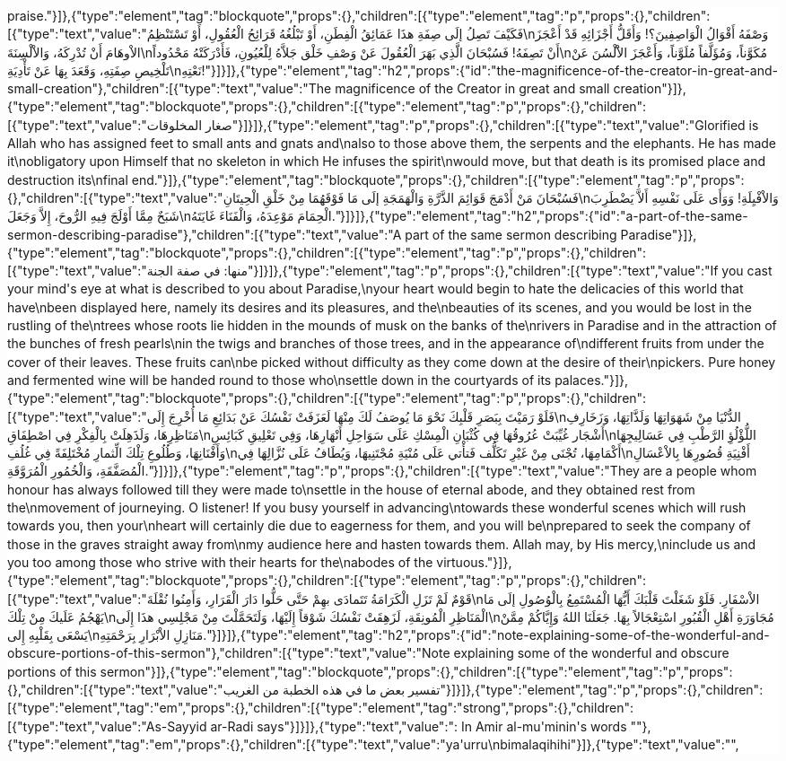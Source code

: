 praise."}]},{"type":"element","tag":"blockquote","props":{},"children":[{"type":"element","tag":"p","props":{},"children":[{"type":"text","value":"فَكَيْفَ تَصِلُ إلَى صِفَةِ هذَا عَمَائِقُ الْفِطَنِ، أَوْ تَبْلُغُهُ قَرَائِحُ الْعُقُولِ، أَوْ تَسْتَنْظِمُ\nوَصْفَهُ أَقْوَالُ الْوَاصِفِينَ؟! وَأَقَلُّ أَجْزَائِهِ قَدْ أَعْجَزَ الاْوهَامَ أَنْ تُدْرِكَهُ، وَالاْلْسِنَةَ\nأَنْ تَصِفَهُ! فَسُبْحَانَ الَّذِي بَهَرَ الْعُقُولَ عَنْ وَصْفِ خَلْق جَلاَّهُ لِلْعُيُونِ، فَأَدْرَكَتْهُ مَحْدُوداً\nمُكَوَّناً، وَمُؤَلَّفاً مُلَوَّناً، وَأَعْجَزَ الاَْلْسُنَ عَنْ تَلْخِيصِ صِفَتِهِ، وَقَعَدَ بِهَا عَنْ تَأْدِيَةِ\nنَعْتِهِ!"}]}]},{"type":"element","tag":"h2","props":{"id":"the-magnificence-of-the-creator-in-great-and-small-creation"},"children":[{"type":"text","value":"The magnificence of the Creator in great and small creation"}]},{"type":"element","tag":"blockquote","props":{},"children":[{"type":"element","tag":"p","props":{},"children":[{"type":"text","value":"صغار المخلوقات"}]}]},{"type":"element","tag":"p","props":{},"children":[{"type":"text","value":"Glorified is Allah who has assigned feet to small ants and gnats and\nalso to those above them, the serpents and the elephants. He has made it\nobligatory upon Himself that no skeleton in which He infuses the spirit\nwould move, but that death is its promised place and destruction its\nfinal end."}]},{"type":"element","tag":"blockquote","props":{},"children":[{"type":"element","tag":"p","props":{},"children":[{"type":"text","value":"فَسُبْحَانَ مَنْ أَدْمَجَ قَوَائِمَ الذَّرَّةِ وَالْهَمَجَةِ إلَى مَا فَوْقَهُمَا مِنْ خَلْقِ الْحِيتَانِ\nوَالاْفْيِلَةِ! وَوَأَى عَلَى نَفْسِهِ أَلاَّ يَضْطَرِبَ شَبَحٌ مِمَّا أَوْلَجَ فِيهِ الرُّوحَ، إِلاَّ وَجَعَلَ\nالْحِمَامَ مَوْعِدَهُ، وَالْفَنَاءَ غَايَتَهُ."}]}]},{"type":"element","tag":"h2","props":{"id":"a-part-of-the-same-sermon-describing-paradise"},"children":[{"type":"text","value":"A part of the same sermon describing Paradise"}]},{"type":"element","tag":"blockquote","props":{},"children":[{"type":"element","tag":"p","props":{},"children":[{"type":"text","value":"منها: في صفة الجنة"}]}]},{"type":"element","tag":"p","props":{},"children":[{"type":"text","value":"If you cast your mind's eye at what is described to you about Paradise,\nyour heart would begin to hate the delicacies of this world that have\nbeen displayed here, namely its desires and its pleasures, and the\nbeauties of its scenes, and you would be lost in the rustling of the\ntrees whose roots lie hidden in the mounds of musk on the banks of the\nrivers in Paradise and in the attraction of the bunches of fresh pearls\nin the twigs and branches of those trees, and in the appearance of\ndifferent fruits from under the cover of their leaves. These fruits can\nbe picked without difficulty as they come down at the desire of their\npickers. Pure honey and fermented wine will be handed round to those who\nsettle down in the courtyards of its palaces."}]},{"type":"element","tag":"blockquote","props":{},"children":[{"type":"element","tag":"p","props":{},"children":[{"type":"text","value":"فَلَوْ رَمَيْتَ بِبَصَرِ قَلْبِكَ نَحْوَ مَا يُوصَفُ لَكَ مِنْهَا لَعَزَفَتْ نَفْسُكَ عَنْ بَدَائِعِ مَا أُخْرِجَ إِلَى\nالدُّنْيَا مِنْ شَهَوَاتِهَا وَلَذَّاتِهَا، وَزَخَارِفِ مَنَاظِرِهَا، وَلَذَهِلَتْ بِالْفِكْرِ فِي اصْطِفَاقِ\nأَشْجَار غُيِّبَتْ عُرُوقُهَا فِي كُثْبَانِ الْمِسْكِ عَلَى سَوَاحِلِ أَنْهَارِهَا، وَفِي تَعْلِيقِ كَبَائِسِ\nاللُّؤْلُؤِ الرَّطْبِ فِي عَسَالِيجِهَا وَأَفْنَانِهَا، وَطُلُوعِ تِلْكَ الِّثمارِ مُخْتَلِفَةً فِي غُلُفِ\nأَكْمَامِهَا، تُجْنَى مِنْ غَيْرِ تَكَلُّف فَتأْتي عَلَى مُنْيَةِ مُجْتَنِيهَا، وَيُطَافُ عَلَى نُزَّالِهَا فِي\nأَفْنِيَةِ قُصُورِهَا بِالاْعْسَالِ الْمُصَفَّقَةِ، وَالْخُمُورِ الْمُرَوَّقَةِ."}]}]},{"type":"element","tag":"p","props":{},"children":[{"type":"text","value":"They are a people whom honour has always followed till they were made to\nsettle in the house of eternal abode, and they obtained rest from the\nmovement of journeying. O listener! If you busy yourself in advancing\ntowards these wonderful scenes which will rush towards you, then your\nheart will certainly die due to eagerness for them, and you will be\nprepared to seek the company of those in the graves straight away from\nmy audience here and hasten towards them. Allah may, by His mercy,\ninclude us and you too among those who strive with their hearts for the\nabodes of the virtuous."}]},{"type":"element","tag":"blockquote","props":{},"children":[{"type":"element","tag":"p","props":{},"children":[{"type":"text","value":"قَوْمٌ لَمْ تَزَلِ الْكَرَامَةُ تَتَمادَى بهِمْ حَتَّى حَلُّوا دَارَ الْقَرَارِ، وَأَمِنُوا نُقْلَةَ\nالاْسْفَارِ. فَلَوْ شَغَلْتَ قَلْبَكَ أَيُّهَا الْمُسْتَمِعُ بِالْوُصُولِ إلَى مَا يَهْجُمُ عَلَيكَ مِنْ تِلْكَ\nالْمَنَاظِرِ الْمُونِقَةِ، لَزَهِقَتْ نَفْسُكَ شَوْقاً إِلَيْهَا، وَلَتَحَمَّلْتَ مِنْ مَجْلِسِي هذَا إِلَى\nمُجَاوَرَةِ أَهْلِ الْقُبُورِ اسْتِعْجَالاً بِهَا. جَعَلَنَا اللهُ وَإِيَّاكُمْ مِمَّنْ يَسْعَى بِقَلْبِهِ إِلى\nمَنَازِلِ الاْبْرَارِ بِرَحْمَتِهِ."}]}]},{"type":"element","tag":"h2","props":{"id":"note-explaining-some-of-the-wonderful-and-obscure-portions-of-this-sermon"},"children":[{"type":"text","value":"Note explaining some of the wonderful and obscure portions of this sermon"}]},{"type":"element","tag":"blockquote","props":{},"children":[{"type":"element","tag":"p","props":{},"children":[{"type":"text","value":"تفسير بعض ما في هذه الخطبة من الغريب"}]}]},{"type":"element","tag":"p","props":{},"children":[{"type":"element","tag":"em","props":{},"children":[{"type":"element","tag":"strong","props":{},"children":[{"type":"text","value":"As-Sayyid ar-Radi says"}]}]},{"type":"text","value":": In Amir al-mu'minin's words \""},{"type":"element","tag":"em","props":{},"children":[{"type":"text","value":"ya'urru\nbimalaqihihi"}]},{"type":"text","value":"\",